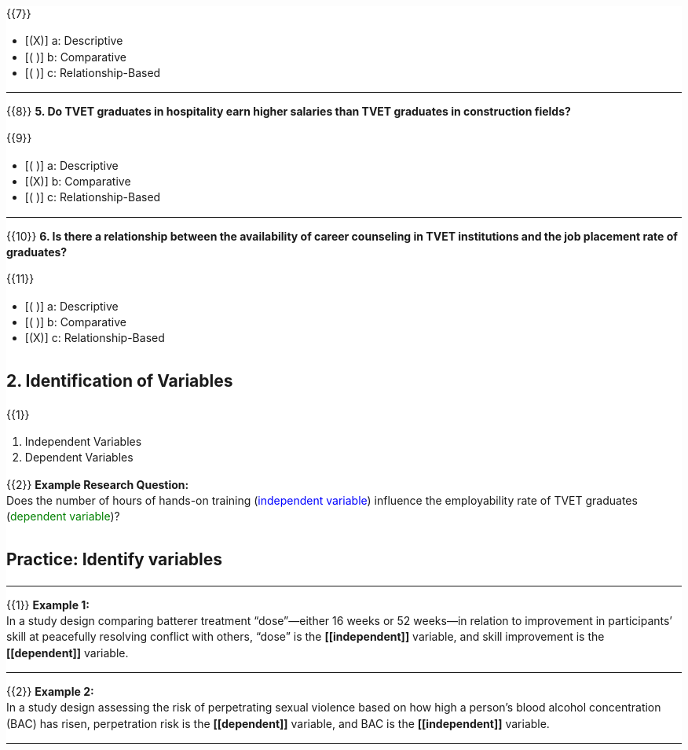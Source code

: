 {{7}}
- [(X)] a: Descriptive  
- [( )] b: Comparative  
- [( )] c: Relationship-Based  

---

{{8}}
**5. Do TVET graduates in hospitality earn higher salaries than TVET graduates in construction fields?**

{{9}}
- [( )] a: Descriptive  
- [(X)] b: Comparative  
- [( )] c: Relationship-Based  

---

{{10}}
**6. Is there a relationship between the availability of career counseling in TVET institutions and the job placement rate of graduates?**

{{11}}
- [( )] a: Descriptive  
- [( )] b: Comparative  
- [(X)] c: Relationship-Based  

## 2. Identification of Variables

{{1}}
1. Independent Variables
2. Dependent Variables

{{2}}
**Example Research Question:**  
Does the number of hours of hands-on training (<span style="color:blue">independent variable</span>) influence the employability rate of TVET graduates (<span style="color:green">dependent variable</span>)?




## Practice: Identify variables


---

{{1}}
**Example 1:**  
In a study design comparing batterer treatment “dose”—either 16 weeks or 52 weeks—in relation to improvement in participants’ skill at peacefully resolving conflict with others, “dose” is the **[[independent]]** variable, and skill improvement is the **[[dependent]]** variable.

---

{{2}}
**Example 2:**  
In a study design assessing the risk of perpetrating sexual violence based on how high a person’s blood alcohol concentration (BAC) has risen, perpetration risk is the **[[dependent]]** variable, and BAC is the **[[independent]]** variable.

---